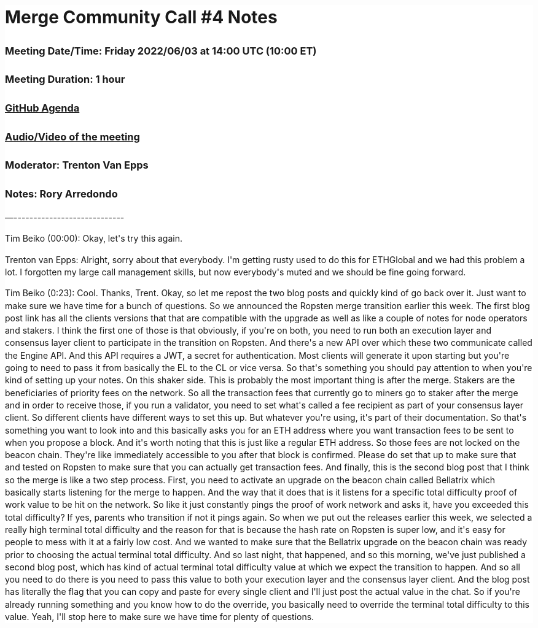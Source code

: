 # Merge Community Call #4 Notes

### Meeting Date/Time: Friday 2022/06/03 at 14:00 UTC (10:00 ET)

### Meeting Duration: 1 hour

### [GitHub Agenda](https://github.com/ethereum/pm/issues/532)

### [Audio/Video of the meeting](https://www.youtube.com/watch?v=qG-A5i6x6N8)

### Moderator: Trenton Van Epps

### Notes: Rory Arredondo

—----------------------------

Tim Beiko (00:00): Okay, let's try this again.

Trenton van Epps: Alright, sorry about that everybody. I'm getting rusty used to do this for ETHGlobal and we had this problem a lot. I forgotten my large call management skills, but now everybody's muted and we should be fine going forward.

Tim Beiko (0:23): Cool. Thanks, Trent. Okay, so let me repost the two blog posts and quickly kind of go back over it. Just want to make sure we have time for a bunch of questions. So we announced the Ropsten merge transition earlier this week. The first blog post link has all the clients versions that that are compatible with the upgrade as well as like a couple of notes for node operators and stakers. I think the first one of those is that obviously, if you're on both, you need to run both an execution layer and consensus layer client to participate in the transition on Ropsten. And there's a new API over which these two communicate called the Engine API. And this API requires a JWT, a secret for authentication. Most clients will generate it upon starting but you're going to need to pass it from basically the EL to the CL or vice versa. So that's something you should pay attention to when you're kind of setting up your notes. On this shaker side. This is probably the most important thing is after the merge. Stakers are the beneficiaries of priority fees on the network. So all the transaction fees that currently go to miners go to staker after the merge and in order to receive those, if you run a validator, you need to set what's called a fee recipient as part of your consensus layer client. So different clients have different ways to set this up. But whatever you're using, it's part of their documentation. So that's something you want to look into and this basically asks you for an ETH address where you want transaction fees to be sent to when you propose a block. And it's worth noting that this is just like a regular ETH address. So those fees are not locked on the beacon chain. They're like immediately accessible to you after that block is confirmed. Please do set that up to make sure that and tested on Ropsten to make sure that you can actually get transaction fees. And finally, this is the second blog post that I think so the merge is like a two step process. First, you need to activate an upgrade on the beacon chain called Bellatrix which basically starts listening for the merge to happen. And the way that it does that is it listens for a specific total difficulty proof of work value to be hit on the network. So like it just constantly pings the proof of work network and asks it, have you exceeded this total difficulty? If yes, parents who transition if not it pings again. So when we put out the releases earlier this week, we selected a really high terminal total difficulty and the reason for that is because the hash rate on Ropsten is super low, and it's easy for people to mess with it at a fairly low cost. And we wanted to make sure that the Bellatrix upgrade on the beacon chain was ready prior to choosing the actual terminal total difficulty. And so last night, that happened, and so this morning, we've just published a second blog post, which has kind of actual terminal total difficulty value at which we expect the transition to happen. And so all you need to do there is you need to pass this value to both your execution layer and the consensus layer client. And the blog post has literally the flag that you can copy and paste for every single client and I'll just post the actual value in the chat. So if you're already running something and you know how to do the override, you basically need to override the terminal total difficulty to this value. Yeah, I'll stop here to make sure we have time for plenty of questions.
